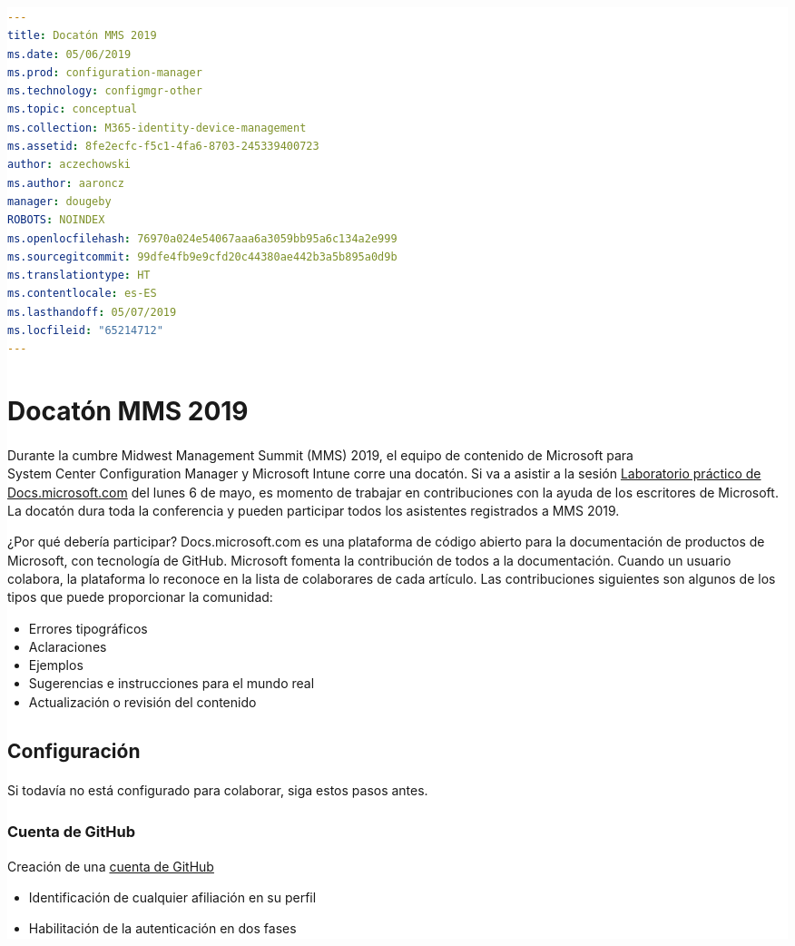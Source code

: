 ```yaml
---
title: Docatón MMS 2019
ms.date: 05/06/2019
ms.prod: configuration-manager
ms.technology: configmgr-other
ms.topic: conceptual
ms.collection: M365-identity-device-management
ms.assetid: 8fe2ecfc-f5c1-4fa6-8703-245339400723
author: aczechowski
ms.author: aaroncz
manager: dougeby
ROBOTS: NOINDEX
ms.openlocfilehash: 76970a024e54067aaa6a3059bb95a6c134a2e999
ms.sourcegitcommit: 99dfe4fb9e9cfd20c44380ae442b3a5b895a0d9b
ms.translationtype: HT
ms.contentlocale: es-ES
ms.lasthandoff: 05/07/2019
ms.locfileid: "65214712"
---
```

# <a name="mms-2019-docathon"></a>Docatón MMS 2019

Durante la cumbre Midwest Management Summit (MMS) 2019, el equipo de contenido de Microsoft para System Center Configuration Manager y Microsoft Intune corre una docatón. Si va a asistir a la sesión [Laboratorio práctico de Docs.microsoft.com](https://sched.co/N6fd) del lunes 6 de mayo, es momento de trabajar en contribuciones con la ayuda de los escritores de Microsoft. La docatón dura toda la conferencia y pueden participar todos los asistentes registrados a MMS 2019.

¿Por qué debería participar? Docs.microsoft.com es una plataforma de código abierto para la documentación de productos de Microsoft, con tecnología de GitHub. Microsoft fomenta la contribución de todos a la documentación. Cuando un usuario colabora, la plataforma lo reconoce en la lista de colaborares de cada artículo. Las contribuciones siguientes son algunos de los tipos que puede proporcionar la comunidad:

- Errores tipográficos
- Aclaraciones
- Ejemplos
- Sugerencias e instrucciones para el mundo real
- Actualización o revisión del contenido

## <a name="set-up"></a>Configuración

Si todavía no está configurado para colaborar, siga estos pasos antes.

### <a name="github-account"></a>Cuenta de GitHub

Creación de una [cuenta de GitHub](https://github.com/join)

- Identificación de cualquier afiliación en su perfil  

- Habilitación de la autenticación en dos fases  
